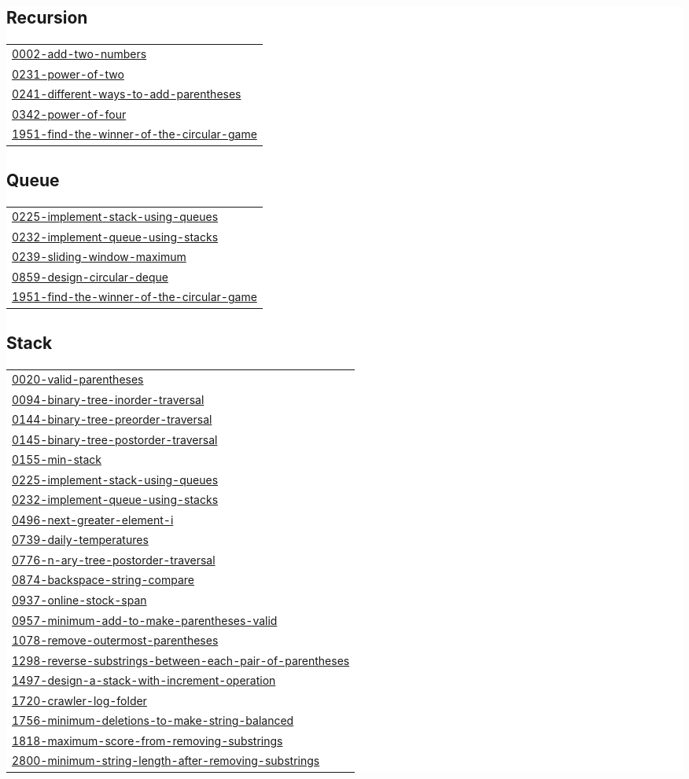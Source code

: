 ## Recursion
|  |
| ------- |
| [0002-add-two-numbers](https://github.com/Sristy-78/Leetcode/tree/master/0002-add-two-numbers) |
| [0231-power-of-two](https://github.com/Sristy-78/Leetcode/tree/master/0231-power-of-two) |
| [0241-different-ways-to-add-parentheses](https://github.com/Sristy-78/Leetcode/tree/master/0241-different-ways-to-add-parentheses) |
| [0342-power-of-four](https://github.com/Sristy-78/Leetcode/tree/master/0342-power-of-four) |
| [1951-find-the-winner-of-the-circular-game](https://github.com/Sristy-72/Leetcode/tree/master/1951-find-the-winner-of-the-circular-game) |
## Queue
|  |
| ------- |
| [0225-implement-stack-using-queues](https://github.com/Sristy-78/Leetcode/tree/master/0225-implement-stack-using-queues) |
| [0232-implement-queue-using-stacks](https://github.com/Sristy-78/Leetcode/tree/master/0232-implement-queue-using-stacks) |
| [0239-sliding-window-maximum](https://github.com/Sristy-78/Leetcode/tree/master/0239-sliding-window-maximum) |
| [0859-design-circular-deque](https://github.com/Sristy-78/Leetcode/tree/master/0859-design-circular-deque) |
| [1951-find-the-winner-of-the-circular-game](https://github.com/Sristy-72/Leetcode/tree/master/1951-find-the-winner-of-the-circular-game) |
## Stack
|  |
| ------- |
| [0020-valid-parentheses](https://github.com/Sristy-78/Leetcode/tree/master/0020-valid-parentheses) |
| [0094-binary-tree-inorder-traversal](https://github.com/Sristy-78/Leetcode/tree/master/0094-binary-tree-inorder-traversal) |
| [0144-binary-tree-preorder-traversal](https://github.com/Sristy-78/Leetcode/tree/master/0144-binary-tree-preorder-traversal) |
| [0145-binary-tree-postorder-traversal](https://github.com/Sristy-78/Leetcode/tree/master/0145-binary-tree-postorder-traversal) |
| [0155-min-stack](https://github.com/Sristy-78/Leetcode/tree/master/0155-min-stack) |
| [0225-implement-stack-using-queues](https://github.com/Sristy-78/Leetcode/tree/master/0225-implement-stack-using-queues) |
| [0232-implement-queue-using-stacks](https://github.com/Sristy-78/Leetcode/tree/master/0232-implement-queue-using-stacks) |
| [0496-next-greater-element-i](https://github.com/Sristy-78/Leetcode/tree/master/0496-next-greater-element-i) |
| [0739-daily-temperatures](https://github.com/Sristy-78/Leetcode/tree/master/0739-daily-temperatures) |
| [0776-n-ary-tree-postorder-traversal](https://github.com/Sristy-78/Leetcode/tree/master/0776-n-ary-tree-postorder-traversal) |
| [0874-backspace-string-compare](https://github.com/Sristy-78/Leetcode/tree/master/0874-backspace-string-compare) |
| [0937-online-stock-span](https://github.com/Sristy-78/Leetcode/tree/master/0937-online-stock-span) |
| [0957-minimum-add-to-make-parentheses-valid](https://github.com/Sristy-78/Leetcode/tree/master/0957-minimum-add-to-make-parentheses-valid) |
| [1078-remove-outermost-parentheses](https://github.com/Sristy-78/Leetcode/tree/master/1078-remove-outermost-parentheses) |
| [1298-reverse-substrings-between-each-pair-of-parentheses](https://github.com/Sristy-72/Leetcode/tree/master/1298-reverse-substrings-between-each-pair-of-parentheses) |
| [1497-design-a-stack-with-increment-operation](https://github.com/Sristy-78/Leetcode/tree/master/1497-design-a-stack-with-increment-operation) |
| [1720-crawler-log-folder](https://github.com/Sristy-72/Leetcode/tree/master/1720-crawler-log-folder) |
| [1756-minimum-deletions-to-make-string-balanced](https://github.com/Sristy-78/Leetcode/tree/master/1756-minimum-deletions-to-make-string-balanced) |
| [1818-maximum-score-from-removing-substrings](https://github.com/Sristy-72/Leetcode/tree/master/1818-maximum-score-from-removing-substrings) |
| [2800-minimum-string-length-after-removing-substrings](https://github.com/Sristy-78/Leetcode/tree/master/2800-minimum-string-length-after-removing-substrings) |